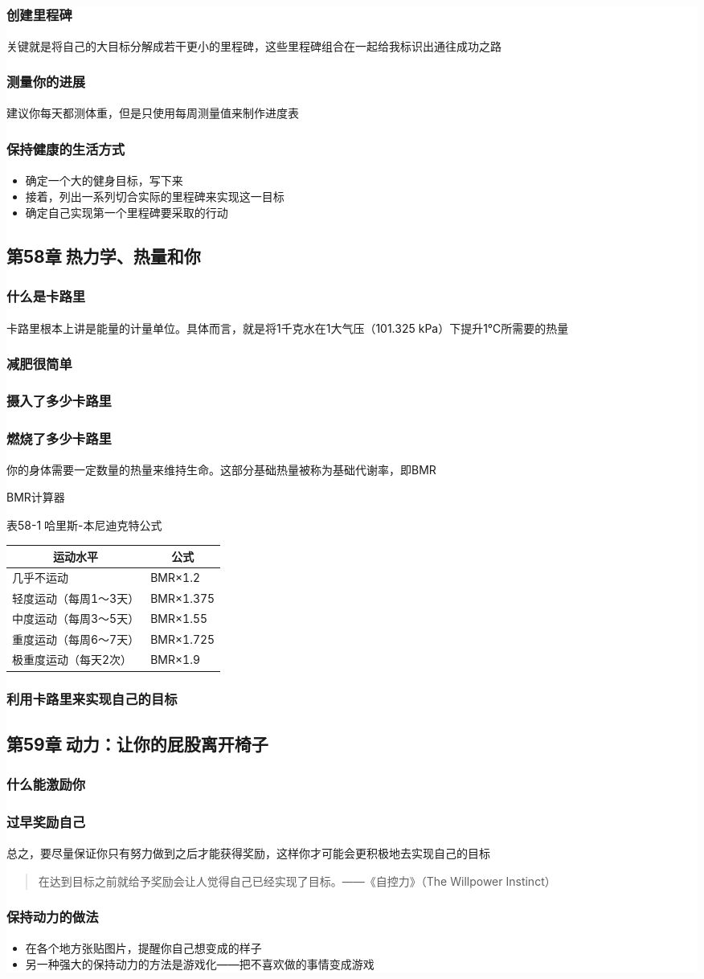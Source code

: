 ### 创建里程碑
关键就是将自己的大目标分解成若干更小的里程碑，这些里程碑组合在一起给我标识出通往成功之路

### 测量你的进展
建议你每天都测体重，但是只使用每周测量值来制作进度表

### 保持健康的生活方式
- 确定一个大的健身目标，写下来
- 接着，列出一系列切合实际的里程碑来实现这一目标
- 确定自己实现第一个里程碑要采取的行动

## 第58章 热力学、热量和你

### 什么是卡路里
卡路里根本上讲是能量的计量单位。具体而言，就是将1千克水在1大气压（101.325 kPa）下提升1℃所需要的热量

### 减肥很简单

### 摄入了多少卡路里

### 燃烧了多少卡路里
你的身体需要一定数量的热量来维持生命。这部分基础热量被称为基础代谢率，即BMR

BMR计算器

表58-1 哈里斯-本尼迪克特公式

运动水平 | 公式
---|---
几乎不运动 | BMR×1.2
轻度运动（每周1～3天） | BMR×1.375
中度运动（每周3～5天） | BMR×1.55
重度运动（每周6～7天） | BMR×1.725
极重度运动（每天2次） | BMR×1.9

### 利用卡路里来实现自己的目标

## 第59章 动力：让你的屁股离开椅子

### 什么能激励你

### 过早奖励自己
总之，要尽量保证你只有努力做到之后才能获得奖励，这样你才可能会更积极地去实现自己的目标

>在达到目标之前就给予奖励会让人觉得自己已经实现了目标。——《自控力》（The Willpower Instinct）

### 保持动力的做法
- 在各个地方张贴图片，提醒你自己想变成的样子
- 另一种强大的保持动力的方法是游戏化——把不喜欢做的事情变成游戏

